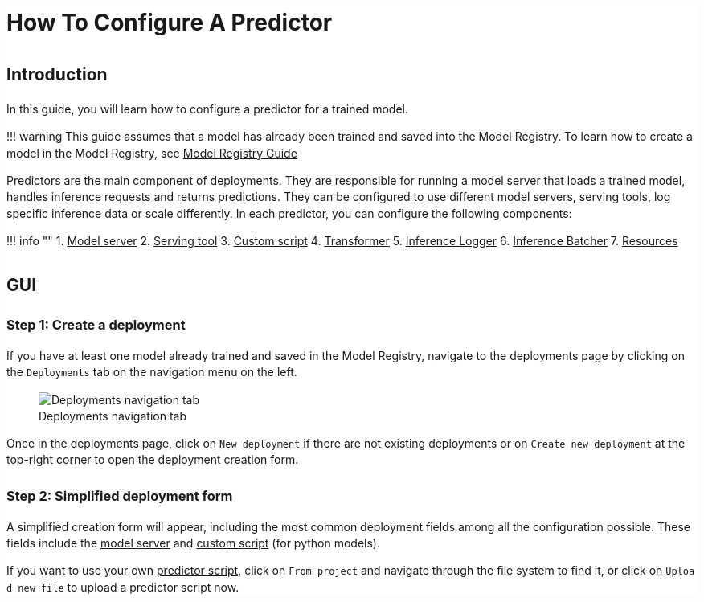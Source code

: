 # How To Configure A Predictor

## Introduction

In this guide, you will learn how to configure a predictor for a trained model.

!!! warning
    This guide assumes that a model has already been trained and saved into the Model Registry. To learn how to create a model in the Model Registry, see [Model Registry Guide](../registry/frameworks/tf.md)

Predictors are the main component of deployments. They are responsible for running a model server that loads a trained model, handles inference requests and returns predictions. They can be configured to use different model servers, serving tools, log specific inference data or scale differently. In each predictor, you can configure the following components:

!!! info ""
    1. [Model server](#model-server)
    2. [Serving tool](#serving-tool)
    3. [Custom script](#custom-script)
    4. [Transformer](#transformer)
    5. [Inference Logger](#inference-logger)
    6. [Inference Batcher](#inference-batcher)
    7. [Resources](#resources)

## GUI

### Step 1: Create a deployment

If you have at least one model already trained and saved in the Model Registry, navigate to the deployments page by clicking on the `Deployments` tab on the navigation menu on the left.

<p align="center">
  <figure>
    <img src="../../../../assets/images/guides/mlops/serving/deployments_tab_sidebar.png" alt="Deployments navigation tab">
    <figcaption>Deployments navigation tab</figcaption>
  </figure>
</p>

Once in the deployments page, click on `New deployment` if there are not existing deployments or on `Create new deployment` at the top-right corner to open the deployment creation form.

### Step 2: Simplified deployment form

A simplified creation form will appear, including the most common deployment fields among all the configuration possible. These fields include the [model server](#model-server) and [custom script](#custom-script) (for python models).

If you want to use your own [predictor script](#step-2-optional-implement-predictor-script), click on `From project` and navigate through the file system to find it, or click on `Upload new file` to upload a predictor script now.
